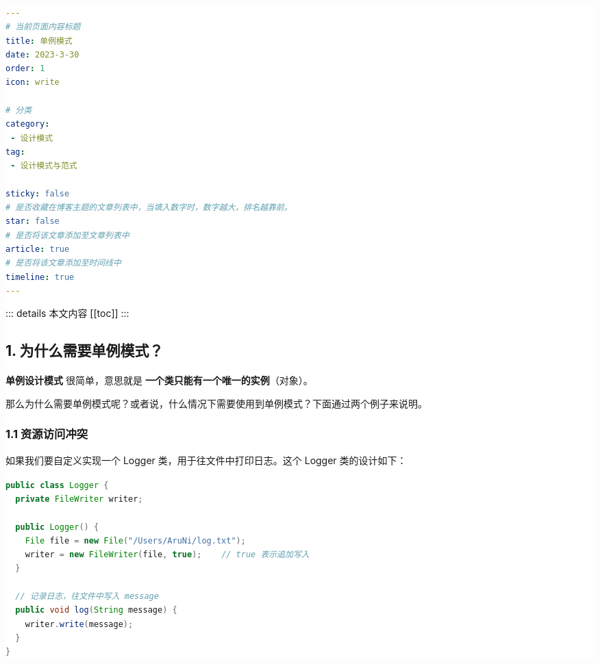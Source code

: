 ```yaml
---
# 当前页面内容标题
title: 单例模式
date: 2023-3-30
order: 1
icon: write

# 分类
category:
 - 设计模式
tag:
 - 设计模式与范式

sticky: false
# 是否收藏在博客主题的文章列表中，当填入数字时，数字越大，排名越靠前。
star: false
# 是否将该文章添加至文章列表中
article: true
# 是否将该文章添加至时间线中
timeline: true
---
```



::: details 本文内容
[[toc]]
:::


## 1. 为什么需要单例模式？

**单例设计模式** 很简单，意思就是 **一个类只能有一个唯一的实例**（对象）。

那么为什么需要单例模式呢？或者说，什么情况下需要使用到单例模式？下面通过两个例子来说明。

### 1.1 资源访问冲突

如果我们要自定义实现一个 Logger 类，用于往文件中打印日志。这个 Logger 类的设计如下：

```java
public class Logger {
  private FileWriter writer;
  
  public Logger() {
    File file = new File("/Users/AruNi/log.txt");
    writer = new FileWriter(file, true); 	// true 表示追加写入
  }
  
  // 记录日志，往文件中写入 message
  public void log(String message) {
    writer.write(message);
  }
}
```
